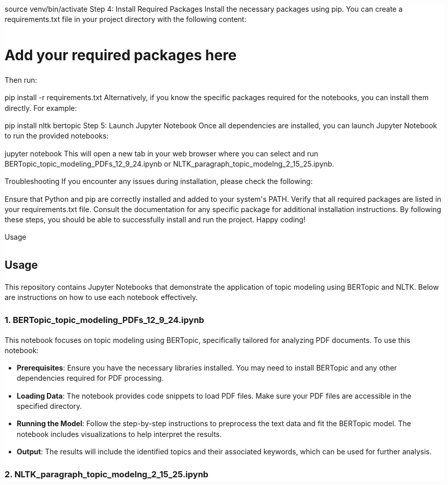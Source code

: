 source venv/bin/activate
Step 4: Install Required Packages
Install the necessary packages using pip. You can create a requirements.txt file in your project directory with the following content:

# Add your required packages here
Then run:

pip install -r requirements.txt
Alternatively, if you know the specific packages required for the notebooks, you can install them directly. For example:

pip install nltk bertopic
Step 5: Launch Jupyter Notebook
Once all dependencies are installed, you can launch Jupyter Notebook to run the provided notebooks:

jupyter notebook
This will open a new tab in your web browser where you can select and run BERTopic_topic_modeling_PDFs_12_9_24.ipynb or NLTK_paragraph_topic_modelng_2_15_25.ipynb.

Troubleshooting
If you encounter any issues during installation, please check the following:

Ensure that Python and pip are correctly installed and added to your system's PATH.
Verify that all required packages are listed in your requirements.txt file.
Consult the documentation for any specific package for additional installation instructions.
By following these steps, you should be able to successfully install and run the project. Happy coding!

Usage
## Usage

This repository contains Jupyter Notebooks that demonstrate the application of topic modeling using BERTopic and NLTK. Below are instructions on how to use each notebook effectively.

### 1. BERTopic_topic_modeling_PDFs_12_9_24.ipynb

This notebook focuses on topic modeling using BERTopic, specifically tailored for analyzing PDF documents. To use this notebook:

- **Prerequisites**: Ensure you have the necessary libraries installed. You may need to install BERTopic and any other dependencies required for PDF processing.

- **Loading Data**: The notebook provides code snippets to load PDF files. Make sure your PDF files are accessible in the specified directory.

- **Running the Model**: Follow the step-by-step instructions to preprocess the text data and fit the BERTopic model. The notebook includes visualizations to help interpret the results.

- **Output**: The results will include the identified topics and their associated keywords, which can be used for further analysis.

### 2. NLTK_paragraph_topic_modelng_2_15_25.ipynb

